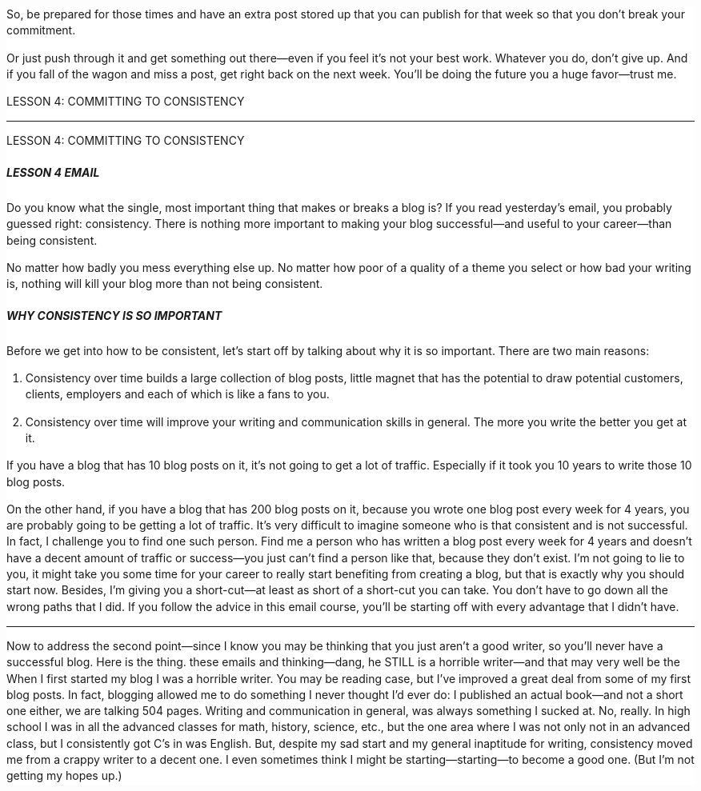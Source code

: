 So, be prepared for those times and have an extra post stored up that you can publish for that week so that you don’t break your commitment. 

Or just push through it and get something out there—even if you feel it’s not your best work. Whatever you do, don’t give up. And if you fall of the wagon and miss a post, get right back on the next week. You’ll be doing the future you a huge favor—trust me. 

 LESSON 4: COMMITTING TO CONSISTENCY 

---

 LESSON 4: COMMITTING TO CONSISTENCY 

##### LESSON 4 EMAIL 

Do you know what the single, most important thing that makes or breaks a blog is? If you read yesterday’s email, you probably guessed right: consistency. There is nothing more important to making your blog successful—and useful to your career—than being consistent. 

No matter how badly you mess everything else up. No matter how poor of a quality of a theme you select or how bad your writing is, nothing will kill your blog more than not being consistent. 

##### WHY CONSISTENCY IS SO IMPORTANT 

Before we get into how to be consistent, let’s start off by talking about why it is so important. There are two main reasons: 

1. Consistency over time builds a large collection of blog posts, little magnet that has the potential to draw potential customers, clients, employers and each of which is like a     fans to you. 

2. Consistency over time will improve your writing and communication skills in general. The more you write the better you get at it. 

If you have a blog that has 10 blog posts on it, it’s not going to get a lot of traffic. Especially if it took you 10 years to write those 10 blog posts. 

On the other hand, if you have a blog that has 200 blog posts on it, because you wrote one blog post every week for 4 years, you are probably going to be getting a lot of traffic. It’s very difficult to imagine someone who is that consistent and is not successful. In fact, I challenge you to find one such person. Find me a person who has written a blog post every week for 4 years and doesn’t have a decent amount of traffic or success—you just can’t find a person like that, because they don’t exist. I’m not going to lie to you, it might take you some time for your career to really start benefiting from creating a blog, but that is exactly why you should start now. Besides, I’m giving you a short-cut—at least as short of a short-cut you can take. You don’t have to go down all the wrong paths that I did. If you follow the advice in this email course, you’ll be starting off with every advantage that I didn’t have. 

---

Now to address the second point—since I know you may be thinking that you just aren’t a good writer, so you’ll never have a successful blog. Here is the thing. these emails and thinking—dang, he STILL is a horrible writer—and that may very well be the When I first started my blog I was a horrible writer. You may be reading case, but I’ve improved a great deal from some of my first blog posts. In fact, blogging allowed me to do something I never thought I’d ever do: I published an actual book—and not a short one either, we are talking 504 pages. Writing and communication in general, was always something I sucked at. No, really. In high school I was in all the advanced classes for math, history, science, etc., but the one area where I was not only not in an advanced class, but I consistently got C’s in was English. But, despite my sad start and my general inaptitude for writing, consistency moved me from a crappy writer to a decent one. I even sometimes think I might be starting—starting—to become a good one. (But I’m not getting my hopes up.) 
